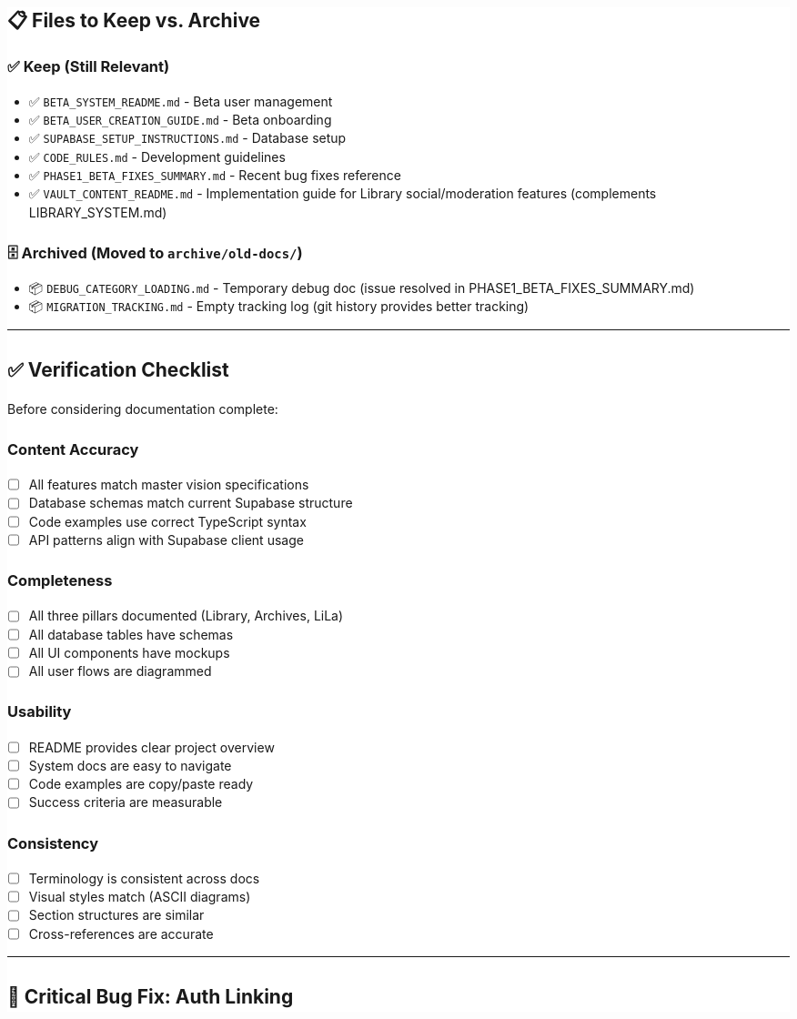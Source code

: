 
## 📋 Files to Keep vs. Archive

### ✅ Keep (Still Relevant)
- ✅ `BETA_SYSTEM_README.md` - Beta user management
- ✅ `BETA_USER_CREATION_GUIDE.md` - Beta onboarding
- ✅ `SUPABASE_SETUP_INSTRUCTIONS.md` - Database setup
- ✅ `CODE_RULES.md` - Development guidelines
- ✅ `PHASE1_BETA_FIXES_SUMMARY.md` - Recent bug fixes reference
- ✅ `VAULT_CONTENT_README.md` - Implementation guide for Library social/moderation features (complements LIBRARY_SYSTEM.md)

### 🗄️ Archived (Moved to `archive/old-docs/`)
- 📦 `DEBUG_CATEGORY_LOADING.md` - Temporary debug doc (issue resolved in PHASE1_BETA_FIXES_SUMMARY.md)
- 📦 `MIGRATION_TRACKING.md` - Empty tracking log (git history provides better tracking)

---

## ✅ Verification Checklist

Before considering documentation complete:

### Content Accuracy
- [ ] All features match master vision specifications
- [ ] Database schemas match current Supabase structure
- [ ] Code examples use correct TypeScript syntax
- [ ] API patterns align with Supabase client usage

### Completeness
- [ ] All three pillars documented (Library, Archives, LiLa)
- [ ] All database tables have schemas
- [ ] All UI components have mockups
- [ ] All user flows are diagrammed

### Usability
- [ ] README provides clear project overview
- [ ] System docs are easy to navigate
- [ ] Code examples are copy/paste ready
- [ ] Success criteria are measurable

### Consistency
- [ ] Terminology is consistent across docs
- [ ] Visual styles match (ASCII diagrams)
- [ ] Section structures are similar
- [ ] Cross-references are accurate

---

## 🔧 Critical Bug Fix: Auth Linking
